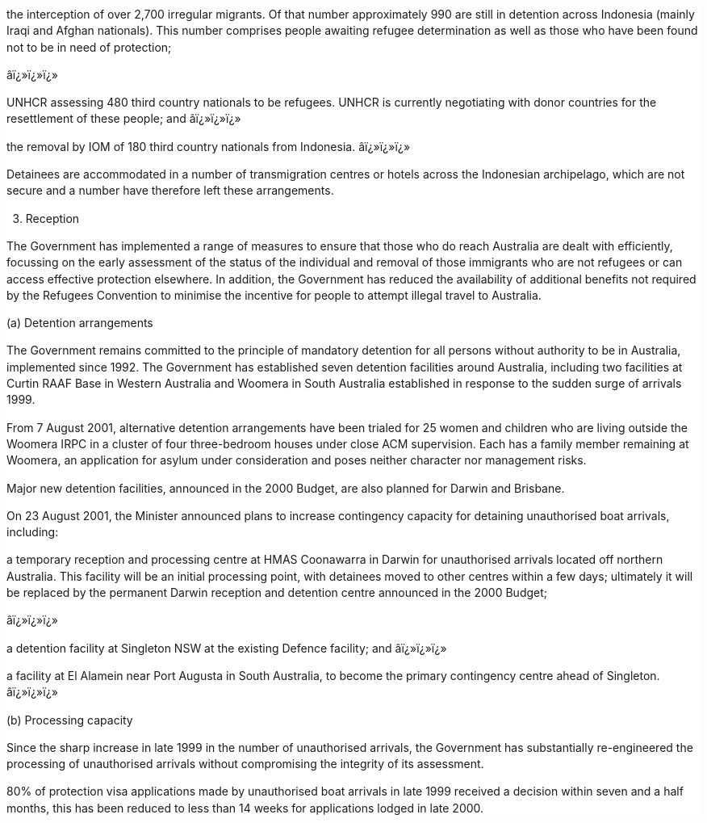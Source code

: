  the interception of over 2,700 irregular migrants. Of that number approximately 990 are still in detention across Indonesia (mainly Iraqi and Afghan nationals). This number comprises people awaiting refugee determination as well as those who have been found not to be in need of protection;

 âï¿»ï¿»ï¿»

 UNHCR assessing 480 third country nationals to be refugees. UNHCR is currently negotiating with donor countries for the resettlement of these people; and âï¿»ï¿»ï¿»

 the removal by IOM of 180 third country nationals from Indonesia. âï¿»ï¿»ï¿»

 Detainees are accommodated in a number of transmigration centres or hotels across the Indonesian archipelago, which are not secure and a number have therefore left these arrangements.

 3. Reception

 The Government has implemented a range of measures to ensure that those who do reach Australia are dealt with efficiently, focussing on the early assessment of the status of the individual and removal of those immigrants who are not refugees or can access effective protection elsewhere. In addition, the Government has reduced the availability of additional benefits not required by the Refugees Convention to minimise the incentive for people to attempt illegal travel to Australia.

 (a) Detention arrangements

 The Government remains committed to the principle of mandatory detention for all persons without authority to be in Australia, implemented since 1992. The Government has established seven detention facilities around Australia, including two facilities at Curtin RAAF Base in Western Australia and Woomera in South Australia established in response to the sudden surge of arrivals 1999.

 From 7 August 2001, alternative detention arrangements have been trialed for 25 women and children who are living outside the Woomera IRPC in a cluster of four three-bedroom houses under close ACM supervision. Each has a family member remaining at Woomera, an application for asylum under consideration and poses neither character nor management risks.

 Major new detention facilities, announced in the 2000 Budget, are also planned for Darwin and Brisbane.

 On 23 August 2001, the Minister announced plans to increase contingency capacity for detaining unauthorised boat arrivals, including:

 a temporary reception and processing centre at HMAS Coonawarra in Darwin for unauthorised arrivals located off northern Australia. This facility will be an initial processing point, with detainees moved to other centres within a few days; ultimately it will be replaced by the permanent Darwin reception and detention centre announced in the 2000 Budget;

 âï¿»ï¿»ï¿»

 a detention facility at Singleton NSW at the existing Defence facility; and âï¿»ï¿»ï¿»

 a facility at El Alamein near Port Augusta in South Australia, to become the primary contingency centre ahead of Singleton. âï¿»ï¿»ï¿»

 (b) Processing capacity

 Since the sharp increase in late 1999 in the number of unauthorised arrivals, the Government has substantially re-engineered the processing of unauthorised arrivals without compromising the integrity of its assessment.

 80% of protection visa applications made by unauthorised boat arrivals in late 1999 received a decision within seven and a half months, this has been reduced to less than 14 weeks for applications lodged in late 2000.
